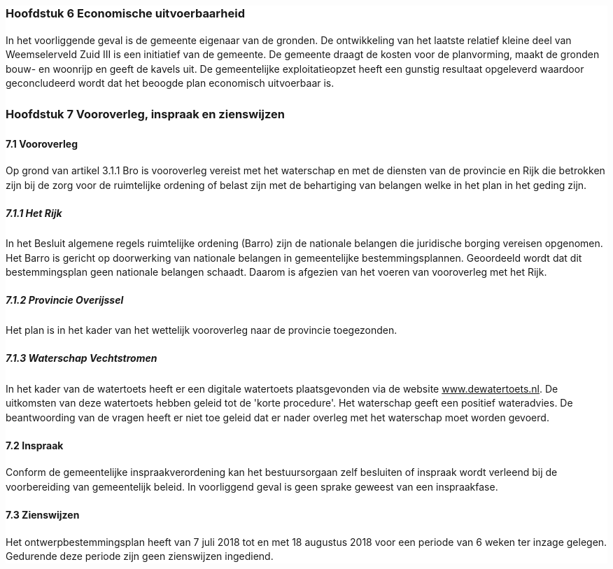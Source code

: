 ### Hoofdstuk 6 Economische uitvoerbaarheid

In het voorliggende geval is de gemeente eigenaar van de gronden. De ontwikkeling van het laatste relatief kleine deel van Weemselerveld Zuid III is een initiatief van de gemeente. De gemeente draagt de kosten voor de planvorming, maakt de gronden bouw\- en woonrijp en geeft de kavels uit. De gemeentelijke exploitatieopzet heeft een gunstig resultaat opgeleverd waardoor geconcludeerd wordt dat het beoogde plan economisch uitvoerbaar is.

### Hoofdstuk 7 Vooroverleg, inspraak en zienswijzen

#### 7\.1 Vooroverleg

Op grond van artikel 3\.1\.1 Bro is vooroverleg vereist met het waterschap en met de diensten van de provincie en Rijk die betrokken zijn bij de zorg voor de ruimtelijke ordening of belast zijn met de behartiging van belangen welke in het plan in het geding zijn.

##### 7\.1\.1 Het Rijk

In het Besluit algemene regels ruimtelijke ordening (Barro) zijn de nationale belangen die juridische borging vereisen opgenomen. Het Barro is gericht op doorwerking van nationale belangen in gemeentelijke bestemmingsplannen. Geoordeeld wordt dat dit bestemmingsplan geen nationale belangen schaadt. Daarom is afgezien van het voeren van vooroverleg met het Rijk.

##### 7\.1\.2 Provincie Overijssel

Het plan is in het kader van het wettelijk vooroverleg naar de provincie toegezonden.

##### 7\.1\.3 Waterschap Vechtstromen

In het kader van de watertoets heeft er een digitale watertoets plaatsgevonden via de website www.dewatertoets.nl. De uitkomsten van deze watertoets hebben geleid tot de 'korte procedure'. Het waterschap geeft een positief wateradvies. De beantwoording van de vragen heeft er niet toe geleid dat er nader overleg met het waterschap moet worden gevoerd.

#### 7\.2 Inspraak

Conform de gemeentelijke inspraakverordening kan het bestuursorgaan zelf besluiten of inspraak wordt verleend bij de voorbereiding van gemeentelijk beleid. In voorliggend geval is geen sprake geweest van een inspraakfase.

#### 7\.3 Zienswijzen

Het ontwerpbestemmingsplan heeft van 7 juli 2018 tot en met 18 augustus 2018 voor een periode van 6 weken ter inzage gelegen. Gedurende deze periode zijn geen zienswijzen ingediend.